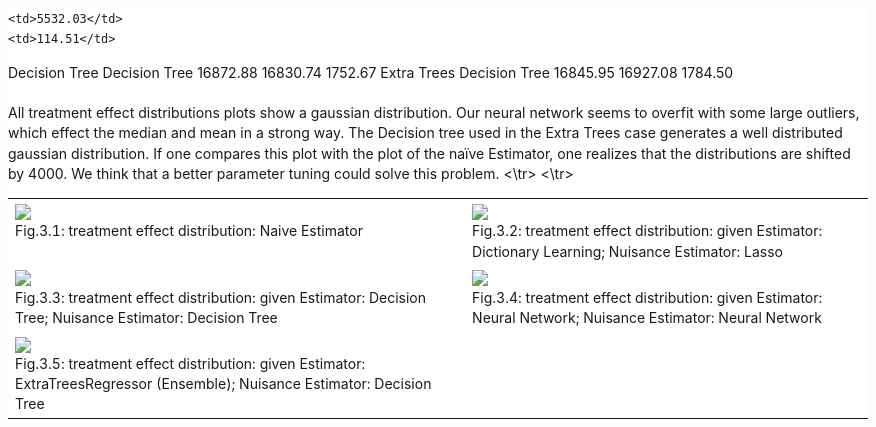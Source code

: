     <td>5532.03</td>
    <td>114.51</td>
  </tr>    
   <tr>
    <td>Decision Tree</td>
    <td>Decision Tree</td>
    <td>16872.88</td>
    <td>16830.74</td>
    <td>1752.67</td>
  </tr>
   <tr>
    <td>Extra Trees</td>
    <td>Decision Tree</td>
    <td>16845.95</td>
    <td>16927.08</td>
    <td>1784.50</td>
  </tr>
</table> 
<br>
<br>
All treatment effect distributions plots show a gaussian distribution. Our neural network seems to overfit with some large outliers, which effect the median and mean in a strong way. The Decision tree used in the Extra Trees case generates a well distributed gaussian distribution. If one compares this plot with the plot of the naïve Estimator, one realizes that the distributions are shifted by 4000. We think that a better parameter tuning could solve this problem.

<table style="width:100%">
  <tr>
      <td>
<img align="center" width=50% src="/blog/img/seminar/double_machine_learning/Naive401kplan.png">
 <figcaption>Fig.3.1: treatment effect distribution: Naive Estimator</figcaption>
      </td>
      <td>
<img align="center" width=50% src="/blog/img/seminar/double_machine_learning/DictionaryLearning, DML1 - 401(k) plan.png">
 <figcaption>Fig.3.2: treatment effect distribution: given Estimator: Dictionary Learning; Nuisance Estimator: Lasso </figcaption>
      </td>
     <\tr>
         <tr>
      <td>
<img align="center" width=50% src="/blog/img/seminar/double_machine_learning/DecisionTreeRegressor, DML1 - 401(k) plan.png">
 <figcaption>Fig.3.3: treatment effect distribution: given Estimator: Decision Tree; Nuisance Estimator: Decision Tree</figcaption>
      </td>
      <td>
<img align="center" width=50% src="/blog/img/seminar/double_machine_learning/MLPRegressor DML1 401(k) plan.png">
 <figcaption>Fig.3.4: treatment effect distribution: given Estimator: Neural Network; Nuisance Estimator: Neural Network</figcaption>
      </td>
     <\tr>
         <tr>
      <td>
<img align="center" width=50% src="/blog/img/seminar/double_machine_learning/ExtraTreesRegressor, DML1 - 401(k) plan.png">
 <figcaption>Fig.3.5: treatment effect distribution: given Estimator: ExtraTreesRegressor (Ensemble); Nuisance Estimator: Decision Tree </figcaption>
      </td>
</tr>
</table>
